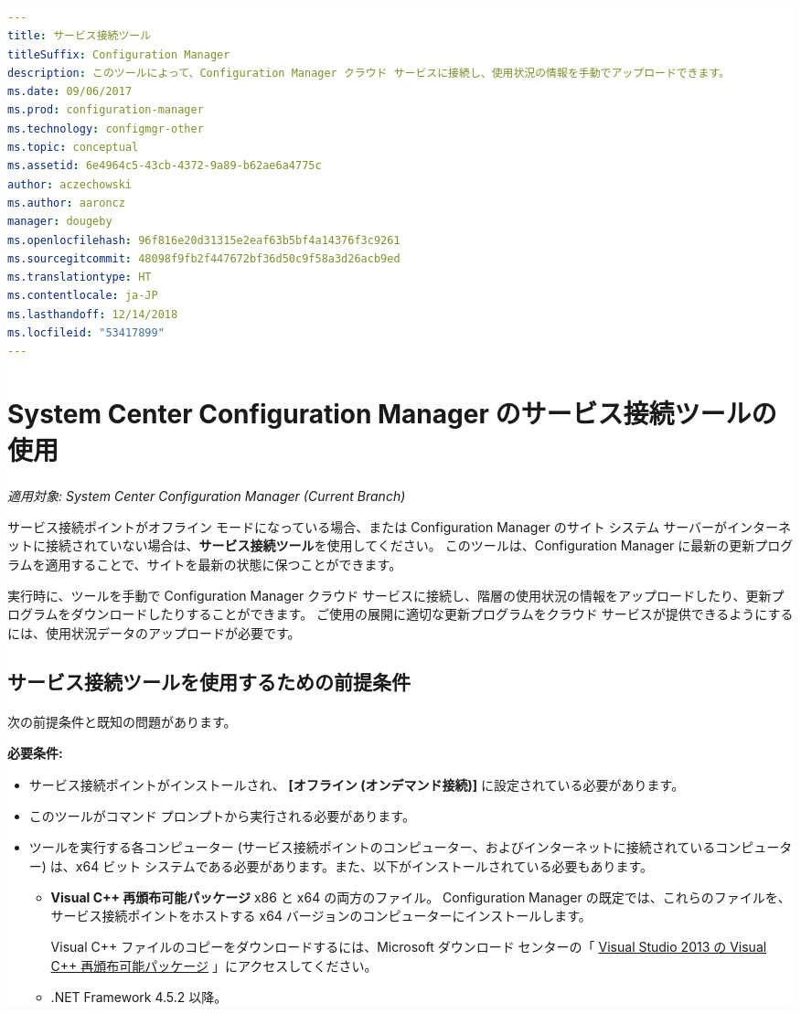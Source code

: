 ```yaml
---
title: サービス接続ツール
titleSuffix: Configuration Manager
description: このツールによって、Configuration Manager クラウド サービスに接続し、使用状況の情報を手動でアップロードできます。
ms.date: 09/06/2017
ms.prod: configuration-manager
ms.technology: configmgr-other
ms.topic: conceptual
ms.assetid: 6e4964c5-43cb-4372-9a89-b62ae6a4775c
author: aczechowski
ms.author: aaroncz
manager: dougeby
ms.openlocfilehash: 96f816e20d31315e2eaf63b5bf4a14376f3c9261
ms.sourcegitcommit: 48098f9fb2f447672bf36d50c9f58a3d26acb9ed
ms.translationtype: HT
ms.contentlocale: ja-JP
ms.lasthandoff: 12/14/2018
ms.locfileid: "53417899"
---
```

# <a name="use-the-service-connection-tool-for-system-center-configuration-manager"></a>System Center Configuration Manager のサービス接続ツールの使用

*適用対象: System Center Configuration Manager (Current Branch)*

サービス接続ポイントがオフライン モードになっている場合、または Configuration Manager のサイト システム サーバーがインターネットに接続されていない場合は、**サービス接続ツール**を使用してください。 このツールは、Configuration Manager に最新の更新プログラムを適用することで、サイトを最新の状態に保つことができます。  

実行時に、ツールを手動で Configuration Manager クラウド サービスに接続し、階層の使用状況の情報をアップロードしたり、更新プログラムをダウンロードしたりすることができます。 ご使用の展開に適切な更新プログラムをクラウド サービスが提供できるようにするには、使用状況データのアップロードが必要です。  

## <a name="prerequisites-for-using-the-service-connection-tool"></a>サービス接続ツールを使用するための前提条件
次の前提条件と既知の問題があります。

**必要条件:**

-   サービス接続ポイントがインストールされ、 **[オフライン (オンデマンド接続)]** に設定されている必要があります。  

-   このツールがコマンド プロンプトから実行される必要があります。  

-   ツールを実行する各コンピューター (サービス接続ポイントのコンピューター、およびインターネットに接続されているコンピューター) は、x64 ビット システムである必要があります。また、以下がインストールされている必要もあります。  

    -   **Visual C++ 再頒布可能パッケージ** x86 と x64 の両方のファイル。   Configuration Manager の既定では、これらのファイルを、サービス接続ポイントをホストする x64 バージョンのコンピューターにインストールします。  

         Visual C++ ファイルのコピーをダウンロードするには、Microsoft ダウンロード センターの「 [Visual Studio 2013 の Visual C++ 再頒布可能パッケージ](http://www.microsoft.com/download/details.aspx?id=40784) 」にアクセスしてください。  

    -   .NET Framework 4.5.2 以降。  

